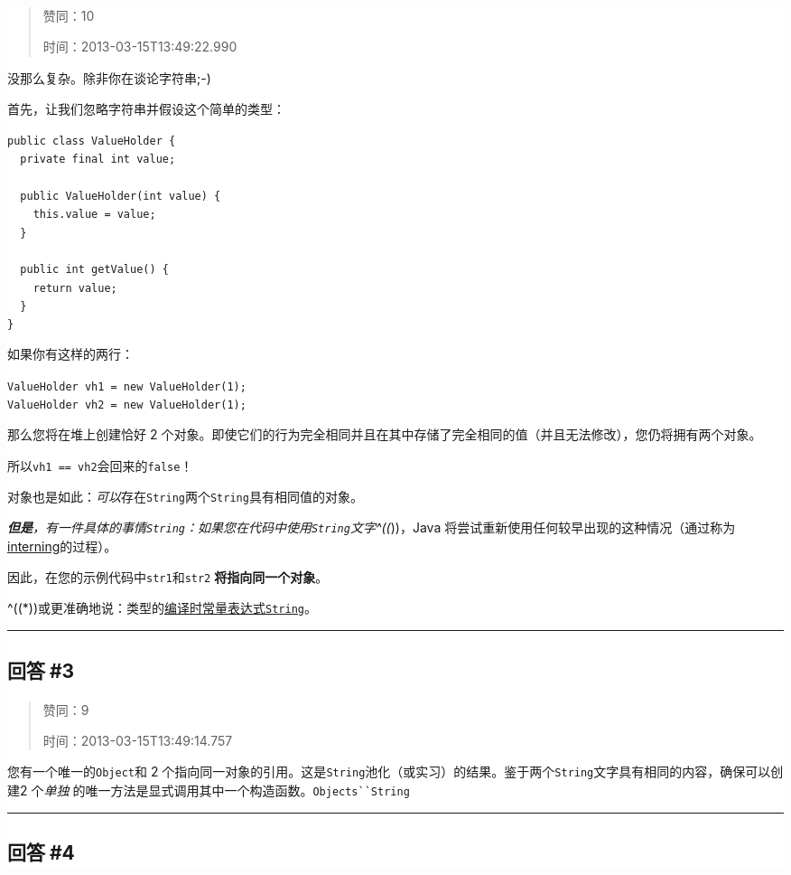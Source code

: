 > 赞同：10
> 
> 时间：2013-03-15T13:49:22.990

没那么复杂。除非你在谈论字符串;-)

首先，让我们忽略字符串并假设这个简单的类型：

```
public class ValueHolder {
  private final int value;

  public ValueHolder(int value) {
    this.value = value;
  }

  public int getValue() {
    return value;
  }
} 
```

如果你有这样的两行：

```
ValueHolder vh1 = new ValueHolder(1);
ValueHolder vh2 = new ValueHolder(1); 
```

那么您将在堆上创建恰好 2 个对象。即使它们的行为完全相同并且在其中存储了完全相同的值（并且无法修改），您仍将拥有两个对象。

所以`vh1 == vh2`会回来的`false`！

对象也是如此：*可以*存在`String`两个`String`具有相同值的对象。

 ***但是**，有一件具体的事情`String`：如果您在代码中使用`String`文字^((*))，Java 将尝试重新使用任何较早出现的这种情况（通过称为[interning](http://docs.oracle.com/javase/7/docs/api/java/lang/String.html#intern%28%29)的过程）。

因此，在您的示例代码中`str1`和`str2` **将指向同一个对象**。

^((*))或更准确地说：类型的[编译时常量表达式`String`](http://docs.oracle.com/javase/specs/jls/se7/html/jls-15.html#jls-15.28)。

* * *

## 回答 #3

> 赞同：9
> 
> 时间：2013-03-15T13:49:14.757

您有一个唯一的`Object`和 2 个指向同一对象的引用。这是`String`池化（或实习）的结果。鉴于两个`String`文字具有相同的内容，确保可以创建2 个*单独* 的唯一方法是显式调用其中一个构造函数。`Objects``String`

* * *

## 回答 #4
